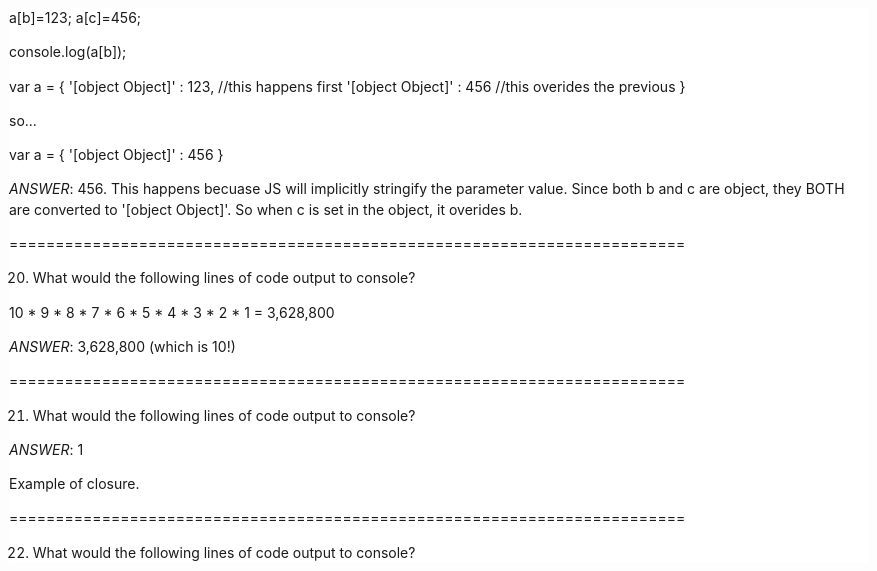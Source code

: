a[b]=123;
a[c]=456;

console.log(a[b]);
</script>

var a = {
  '[object Object]' : 123, //this happens first
  '[object Object]' : 456 //this overides the previous
}

so...

var a = {
  '[object Object]' : 456
}

*ANSWER*: 456. This happens becuase JS will implicitly stringify the parameter value. Since both b and c are object, they BOTH are converted to '[object Object]'. So when c is set in the object, it overides b.

=========================================================================

20. What would the following lines of code output to console?

<script>
 console.log((function f(n){
  return (
    (n > 1) ? n * f(n-1) : n
    )
  })(10)); 
</script>

10 * 9 * 8 * 7 * 6 * 5 * 4 * 3 * 2 * 1 = 3,628,800

*ANSWER*: 3,628,800 (which is 10!)

=========================================================================

21. What would the following lines of code output to console?

<script>
  (function(x) {
    return (function(y) {
        console.log(x);
    })(2)
})(1);
</script>

*ANSWER*: 1

Example of closure.

=========================================================================

22. What would the following lines of code output to console?

<script>
  var hero = {
    _name: 'John Doe',
    getSecretIdentity: function (){
        return this._name;
    }
};
